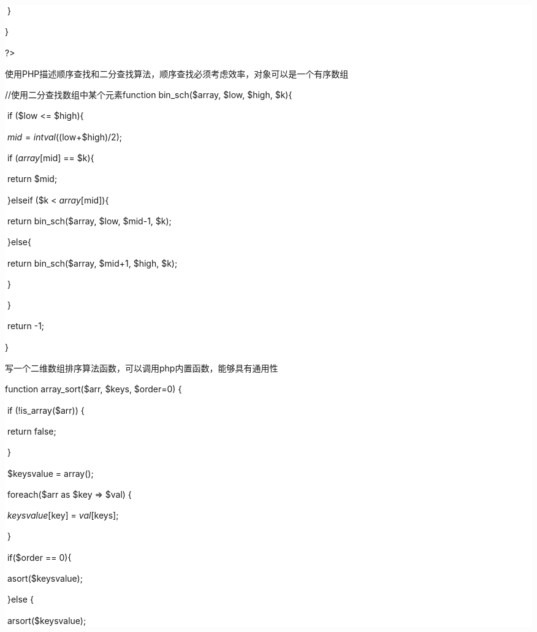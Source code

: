 ​    }

}

?>

使用PHP描述顺序查找和二分查找算法，顺序查找必须考虑效率，对象可以是一个有序数组



//使用二分查找数组中某个元素function bin_sch($array, $low, $high, $k){

​    if ($low <= $high){

​        $mid = intval(($low+$high)/2);

​        if ($array[$mid] == $k){

​            return $mid;

​        }elseif ($k < $array[$mid]){

​        return bin_sch($array, $low, $mid-1, $k);

​    }else{

​        return bin_sch($array, $mid+1, $high, $k);

​    }

​    }

​    return -1;

}





写一个二维数组排序算法函数，可以调用php内置函数，能够具有通用性



function array_sort($arr, $keys, $order=0) {

​    if (!is_array($arr)) {

​        return false;

​    }

​    $keysvalue = array();

​    foreach($arr as $key => $val) {

​        $keysvalue[$key] = $val[$keys];

​    }

​    if($order == 0){

​        asort($keysvalue);

​    }else {

​        arsort($keysvalue);
